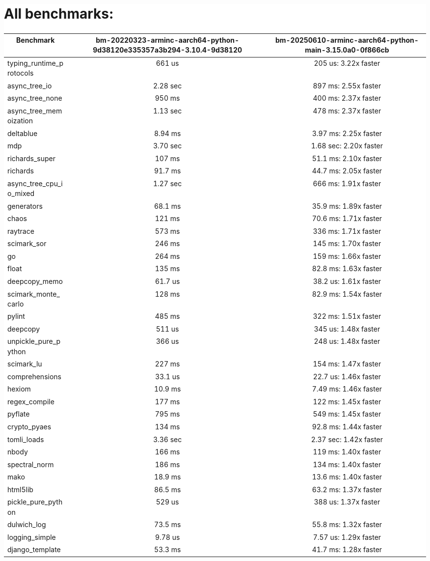 All benchmarks:
===============

| Benchmark                | bm-20220323-arminc-aarch64-python-9d38120e335357a3b294-3.10.4-9d38120 | bm-20250610-arminc-aarch64-python-main-3.15.0a0-0f866cb |
|--------------------------|:---------------------------------------------------------------------:|:-------------------------------------------------------:|
| typing_runtime_protocols | 661 us                                                                | 205 us: 3.22x faster                                    |
| async_tree_io            | 2.28 sec                                                              | 897 ms: 2.55x faster                                    |
| async_tree_none          | 950 ms                                                                | 400 ms: 2.37x faster                                    |
| async_tree_memoization   | 1.13 sec                                                              | 478 ms: 2.37x faster                                    |
| deltablue                | 8.94 ms                                                               | 3.97 ms: 2.25x faster                                   |
| mdp                      | 3.70 sec                                                              | 1.68 sec: 2.20x faster                                  |
| richards_super           | 107 ms                                                                | 51.1 ms: 2.10x faster                                   |
| richards                 | 91.7 ms                                                               | 44.7 ms: 2.05x faster                                   |
| async_tree_cpu_io_mixed  | 1.27 sec                                                              | 666 ms: 1.91x faster                                    |
| generators               | 68.1 ms                                                               | 35.9 ms: 1.89x faster                                   |
| chaos                    | 121 ms                                                                | 70.6 ms: 1.71x faster                                   |
| raytrace                 | 573 ms                                                                | 336 ms: 1.71x faster                                    |
| scimark_sor              | 246 ms                                                                | 145 ms: 1.70x faster                                    |
| go                       | 264 ms                                                                | 159 ms: 1.66x faster                                    |
| float                    | 135 ms                                                                | 82.8 ms: 1.63x faster                                   |
| deepcopy_memo            | 61.7 us                                                               | 38.2 us: 1.61x faster                                   |
| scimark_monte_carlo      | 128 ms                                                                | 82.9 ms: 1.54x faster                                   |
| pylint                   | 485 ms                                                                | 322 ms: 1.51x faster                                    |
| deepcopy                 | 511 us                                                                | 345 us: 1.48x faster                                    |
| unpickle_pure_python     | 366 us                                                                | 248 us: 1.48x faster                                    |
| scimark_lu               | 227 ms                                                                | 154 ms: 1.47x faster                                    |
| comprehensions           | 33.1 us                                                               | 22.7 us: 1.46x faster                                   |
| hexiom                   | 10.9 ms                                                               | 7.49 ms: 1.46x faster                                   |
| regex_compile            | 177 ms                                                                | 122 ms: 1.45x faster                                    |
| pyflate                  | 795 ms                                                                | 549 ms: 1.45x faster                                    |
| crypto_pyaes             | 134 ms                                                                | 92.8 ms: 1.44x faster                                   |
| tomli_loads              | 3.36 sec                                                              | 2.37 sec: 1.42x faster                                  |
| nbody                    | 166 ms                                                                | 119 ms: 1.40x faster                                    |
| spectral_norm            | 186 ms                                                                | 134 ms: 1.40x faster                                    |
| mako                     | 18.9 ms                                                               | 13.6 ms: 1.40x faster                                   |
| html5lib                 | 86.5 ms                                                               | 63.2 ms: 1.37x faster                                   |
| pickle_pure_python       | 529 us                                                                | 388 us: 1.37x faster                                    |
| dulwich_log              | 73.5 ms                                                               | 55.8 ms: 1.32x faster                                   |
| logging_simple           | 9.78 us                                                               | 7.57 us: 1.29x faster                                   |
| django_template          | 53.3 ms                                                               | 41.7 ms: 1.28x faster                                   |